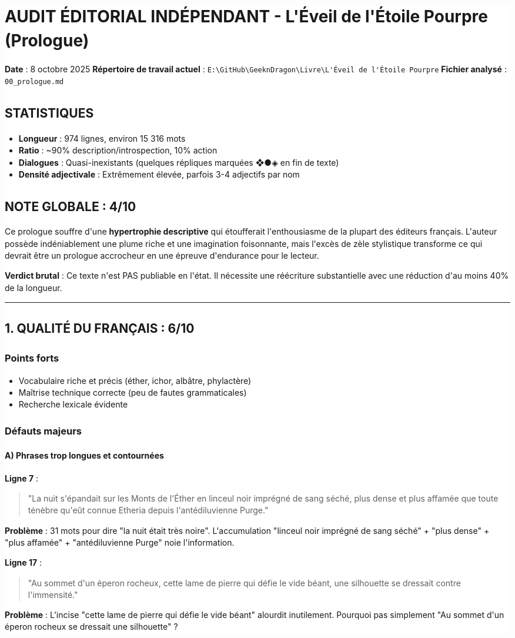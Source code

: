 # AUDIT ÉDITORIAL INDÉPENDANT - L'Éveil de l'Étoile Pourpre (Prologue)

**Date** : 8 octobre 2025
**Répertoire de travail actuel** : `E:\GitHub\GeeknDragon\Livre\L'Éveil de l'Étoile Pourpre`
**Fichier analysé** : `00_prologue.md`

## STATISTIQUES

- **Longueur** : 974 lignes, environ 15 316 mots
- **Ratio** : ~90% description/introspection, 10% action
- **Dialogues** : Quasi-inexistants (quelques répliques marquées ❖●◈ en fin de texte)
- **Densité adjectivale** : Extrêmement élevée, parfois 3-4 adjectifs par nom

## NOTE GLOBALE : 4/10

Ce prologue souffre d'une **hypertrophie descriptive** qui étoufferait l'enthousiasme de la plupart des éditeurs français. L'auteur possède indéniablement une plume riche et une imagination foisonnante, mais l'excès de zèle stylistique transforme ce qui devrait être un prologue accrocheur en une épreuve d'endurance pour le lecteur.

**Verdict brutal** : Ce texte n'est PAS publiable en l'état. Il nécessite une réécriture substantielle avec une réduction d'au moins 40% de la longueur.

---

## 1. QUALITÉ DU FRANÇAIS : 6/10

### Points forts
- Vocabulaire riche et précis (éther, ichor, albâtre, phylactère)
- Maîtrise technique correcte (peu de fautes grammaticales)
- Recherche lexicale évidente

### Défauts majeurs

#### A) Phrases trop longues et contournées

**Ligne 7** :
> "La nuit s'épandait sur les Monts de l'Éther en linceul noir imprégné de sang séché, plus dense et plus affamée que toute ténèbre qu'eût connue Etheria depuis l'antédiluvienne Purge."

**Problème** : 31 mots pour dire "la nuit était très noire". L'accumulation "linceul noir imprégné de sang séché" + "plus dense" + "plus affamée" + "antédiluvienne Purge" noie l'information.

**Ligne 17** :
> "Au sommet d'un éperon rocheux, cette lame de pierre qui défie le vide béant, une silhouette se dressait contre l'immensité."

**Problème** : L'incise "cette lame de pierre qui défie le vide béant" alourdit inutilement. Pourquoi pas simplement "Au sommet d'un éperon rocheux se dressait une silhouette" ?
